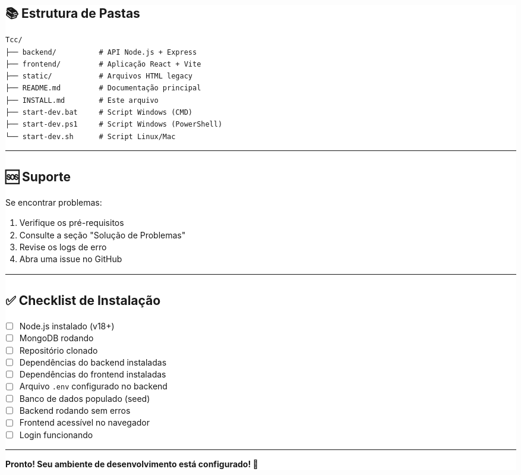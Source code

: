 
## 📚 Estrutura de Pastas

```
Tcc/
├── backend/          # API Node.js + Express
├── frontend/         # Aplicação React + Vite
├── static/           # Arquivos HTML legacy
├── README.md         # Documentação principal
├── INSTALL.md        # Este arquivo
├── start-dev.bat     # Script Windows (CMD)
├── start-dev.ps1     # Script Windows (PowerShell)
└── start-dev.sh      # Script Linux/Mac
```

---

## 🆘 Suporte

Se encontrar problemas:

1. Verifique os pré-requisitos
2. Consulte a seção "Solução de Problemas"
3. Revise os logs de erro
4. Abra uma issue no GitHub

---

## ✅ Checklist de Instalação

- [ ] Node.js instalado (v18+)
- [ ] MongoDB rodando
- [ ] Repositório clonado
- [ ] Dependências do backend instaladas
- [ ] Dependências do frontend instaladas
- [ ] Arquivo `.env` configurado no backend
- [ ] Banco de dados populado (seed)
- [ ] Backend rodando sem erros
- [ ] Frontend acessível no navegador
- [ ] Login funcionando

---

**Pronto! Seu ambiente de desenvolvimento está configurado! 🎉**
